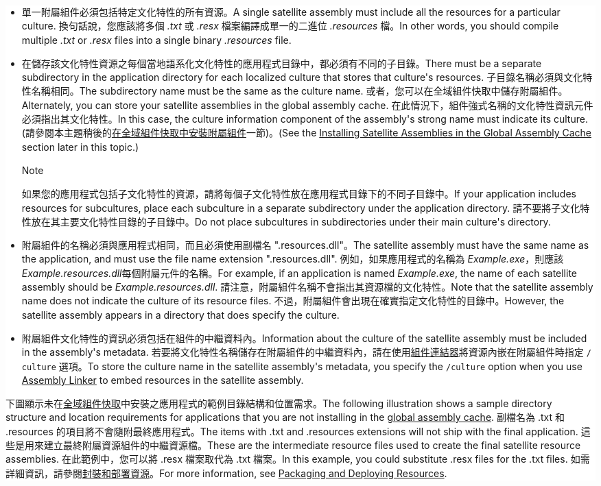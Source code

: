 - <span data-ttu-id="e489d-120">單一附屬組件必須包括特定文化特性的所有資源。</span><span class="sxs-lookup"><span data-stu-id="e489d-120">A single satellite assembly must include all the resources for a particular culture.</span></span> <span data-ttu-id="e489d-121">換句話說，您應該將多個 *.txt* 或 *.resx* 檔案編譯成單一的二進位 *.resources* 檔。</span><span class="sxs-lookup"><span data-stu-id="e489d-121">In other words, you should compile multiple *.txt* or *.resx* files into a single binary *.resources* file.</span></span>

- <span data-ttu-id="e489d-122">在儲存該文化特性資源之每個當地語系化文化特性的應用程式目錄中，都必須有不同的子目錄。</span><span class="sxs-lookup"><span data-stu-id="e489d-122">There must be a separate subdirectory in the application directory for each localized culture that stores that culture's resources.</span></span> <span data-ttu-id="e489d-123">子目錄名稱必須與文化特性名稱相同。</span><span class="sxs-lookup"><span data-stu-id="e489d-123">The subdirectory name must be the same as the culture name.</span></span> <span data-ttu-id="e489d-124">或者，您可以在全域組件快取中儲存附屬組件。</span><span class="sxs-lookup"><span data-stu-id="e489d-124">Alternately, you can store your satellite assemblies in the global assembly cache.</span></span> <span data-ttu-id="e489d-125">在此情況下，組件強式名稱的文化特性資訊元件必須指出其文化特性。</span><span class="sxs-lookup"><span data-stu-id="e489d-125">In this case, the culture information component of the assembly's strong name must indicate its culture.</span></span> <span data-ttu-id="e489d-126">(請參閱本主題稍後的[在全域組件快取中安裝附屬組件](#SN)一節)。</span><span class="sxs-lookup"><span data-stu-id="e489d-126">(See the [Installing Satellite Assemblies in the Global Assembly Cache](#SN) section later in this topic.)</span></span>

  > [!NOTE]
  > <span data-ttu-id="e489d-127">如果您的應用程式包括子文化特性的資源，請將每個子文化特性放在應用程式目錄下的不同子目錄中。</span><span class="sxs-lookup"><span data-stu-id="e489d-127">If your application includes resources for subcultures, place each subculture in a separate subdirectory under the application directory.</span></span> <span data-ttu-id="e489d-128">請不要將子文化特性放在其主要文化特性目錄的子目錄中。</span><span class="sxs-lookup"><span data-stu-id="e489d-128">Do not place subcultures in subdirectories under their main culture's directory.</span></span>

- <span data-ttu-id="e489d-129">附屬組件的名稱必須與應用程式相同，而且必須使用副檔名 ".resources.dll"。</span><span class="sxs-lookup"><span data-stu-id="e489d-129">The satellite assembly must have the same name as the application, and must use the file name extension ".resources.dll".</span></span> <span data-ttu-id="e489d-130">例如，如果應用程式的名稱為 *Example.exe*，則應該 *Example.resources.dll*每個附屬元件的名稱。</span><span class="sxs-lookup"><span data-stu-id="e489d-130">For example, if an application is named *Example.exe*, the name of each satellite assembly should be *Example.resources.dll*.</span></span> <span data-ttu-id="e489d-131">請注意，附屬組件名稱不會指出其資源檔的文化特性。</span><span class="sxs-lookup"><span data-stu-id="e489d-131">Note that the satellite assembly name does not indicate the culture of its resource files.</span></span> <span data-ttu-id="e489d-132">不過，附屬組件會出現在確實指定文化特性的目錄中。</span><span class="sxs-lookup"><span data-stu-id="e489d-132">However, the satellite assembly appears in a directory that does specify the culture.</span></span>

- <span data-ttu-id="e489d-133">附屬組件文化特性的資訊必須包括在組件的中繼資料內。</span><span class="sxs-lookup"><span data-stu-id="e489d-133">Information about the culture of the satellite assembly must be included in the assembly's metadata.</span></span> <span data-ttu-id="e489d-134">若要將文化特性名稱儲存在附屬組件的中繼資料內，請在使用[組件連結器](../tools/al-exe-assembly-linker.md)將資源內嵌在附屬組件時指定 `/culture` 選項。</span><span class="sxs-lookup"><span data-stu-id="e489d-134">To store the culture name in the satellite assembly's metadata, you specify the `/culture` option when you use [Assembly Linker](../tools/al-exe-assembly-linker.md) to embed resources in the satellite assembly.</span></span>

<span data-ttu-id="e489d-135">下圖顯示未在[全域組件快取](../app-domains/gac.md)中安裝之應用程式的範例目錄結構和位置需求。</span><span class="sxs-lookup"><span data-stu-id="e489d-135">The following illustration shows a sample directory structure and location requirements for applications that you are not installing in the [global assembly cache](../app-domains/gac.md).</span></span> <span data-ttu-id="e489d-136">副檔名為 .txt 和 .resources 的項目將不會隨附最終應用程式。</span><span class="sxs-lookup"><span data-stu-id="e489d-136">The items with .txt and .resources extensions will not ship with the final application.</span></span> <span data-ttu-id="e489d-137">這些是用來建立最終附屬資源組件的中繼資源檔。</span><span class="sxs-lookup"><span data-stu-id="e489d-137">These are the intermediate resource files used to create the final satellite resource assemblies.</span></span> <span data-ttu-id="e489d-138">在此範例中，您可以將 .resx 檔案取代為 .txt 檔案。</span><span class="sxs-lookup"><span data-stu-id="e489d-138">In this example, you could substitute .resx files for the .txt files.</span></span> <span data-ttu-id="e489d-139">如需詳細資訊，請參閱[封裝和部署資源](packaging-and-deploying-resources-in-desktop-apps.md)。</span><span class="sxs-lookup"><span data-stu-id="e489d-139">For more information, see [Packaging and Deploying Resources](packaging-and-deploying-resources-in-desktop-apps.md).</span></span>
